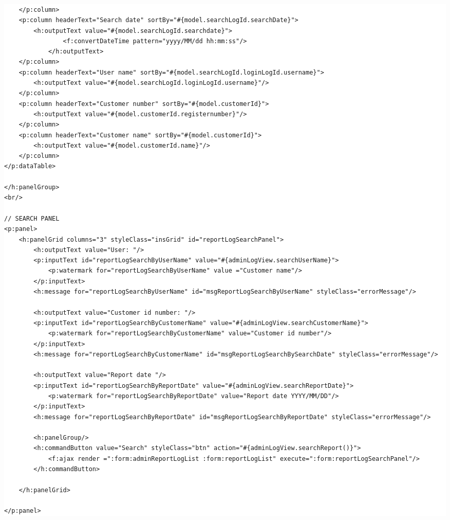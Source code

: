 ```
    </p:column>
    <p:column headerText="Search date" sortBy="#{model.searchLogId.searchDate}">
        <h:outputText value="#{model.searchLogId.searchdate}">
                <f:convertDateTime pattern="yyyy/MM/dd hh:mm:ss"/>
            </h:outputText>
    </p:column>
    <p:column headerText="User name" sortBy="#{model.searchLogId.loginLogId.username}">
        <h:outputText value="#{model.searchLogId.loginLogId.username}"/>
    </p:column>
    <p:column headerText="Customer number" sortBy="#{model.customerId}">
        <h:outputText value="#{model.customerId.registernumber}"/>
    </p:column>
    <p:column headerText="Customer name" sortBy="#{model.customerId}">
        <h:outputText value="#{model.customerId.name}"/>
    </p:column>
</p:dataTable>

</h:panelGroup>
<br/>

// SEARCH PANEL
<p:panel>
    <h:panelGrid columns="3" styleClass="insGrid" id="reportLogSearchPanel">
        <h:outputText value="User: "/>
        <p:inputText id="reportLogSearchByUserName" value="#{adminLogView.searchUserName}">
            <p:watermark for="reportLogSearchByUserName" value ="Customer name"/>
        </p:inputText>
        <h:message for="reportLogSearchByUserName" id="msgReportLogSearchByUserName" styleClass="errorMessage"/>

        <h:outputText value="Customer id number: "/>
        <p:inputText id="reportLogSearchByCustomerName" value="#{adminLogView.searchCustomerName}">
            <p:watermark for="reportLogSearchByCustomerName" value="Customer id number"/>
        </p:inputText>
        <h:message for="reportLogSearchByCustomerName" id="msgReportLogSearchBySearchDate" styleClass="errorMessage"/>

        <h:outputText value="Report date "/>
        <p:inputText id="reportLogSearchByReportDate" value="#{adminLogView.searchReportDate}">
            <p:watermark for="reportLogSearchByReportDate" value="Report date YYYY/MM/DD"/>
        </p:inputText>
        <h:message for="reportLogSearchByReportDate" id="msgReportLogSearchByReportDate" styleClass="errorMessage"/>

        <h:panelGroup/>
        <h:commandButton value="Search" styleClass="btn" action="#{adminLogView.searchReport()}">
            <f:ajax render =":form:adminReportLogList :form:reportLogList" execute=":form:reportLogSearchPanel"/>
        </h:commandButton>

    </h:panelGrid>

</p:panel> 
```
